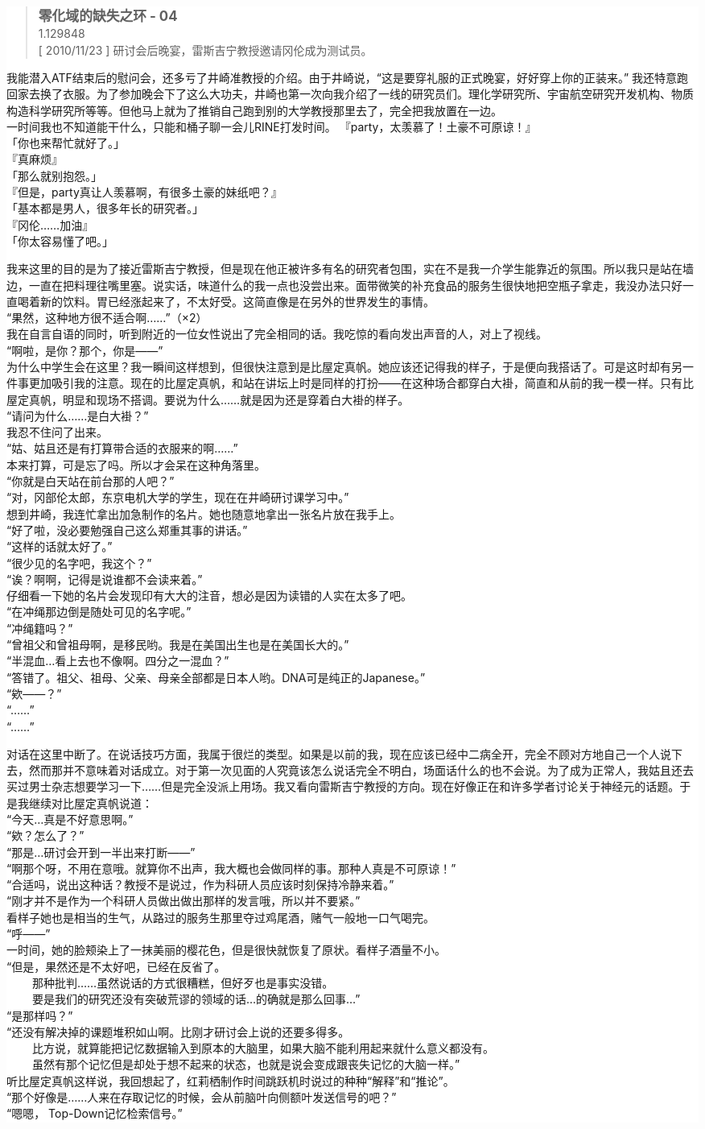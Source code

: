 > <big> **零化域的缺失之环 - 04** </big>  
> 1.129848  
> [ 2010/11/23 ] 研讨会后晚宴，雷斯吉宁教授邀请冈伦成为测试员。  

我能潜入ATF结束后的慰问会，还多亏了井崎准教授的介绍。由于井崎说，“这是要穿礼服的正式晚宴，好好穿上你的正装来。” 我还特意跑回家去换了衣服。为了参加晚会下了这么大功夫，井崎也第一次向我介绍了一线的研究员们。理化学研究所、宇宙航空研究开发机构、物质构造科学研究所等等。但他马上就为了推销自己跑到别的大学教授那里去了，完全把我放置在一边。  
一时间我也不知道能干什么，只能和桶子聊一会儿RINE打发时间。
『party，太羡慕了！土豪不可原谅！』  
「你也来帮忙就好了。」  
『真麻烦』  
「那么就别抱怨。」  
『但是，party真让人羡慕啊，有很多土豪的妹纸吧？』  
「基本都是男人，很多年长的研究者。」  
『冈伦……加油』  
「你太容易懂了吧。」  

我来这里的目的是为了接近雷斯吉宁教授，但是现在他正被许多有名的研究者包围，实在不是我一介学生能靠近的氛围。所以我只是站在墙边，一直在把料理往嘴里塞。说实话，味道什么的我一点也没尝出来。面带微笑的补充食品的服务生很快地把空瓶子拿走，我没办法只好一直喝着新的饮料。胃已经涨起来了，不太好受。这简直像是在另外的世界发生的事情。  
“果然，这种地方很不适合啊……”（×2）  
我在自言自语的同时，听到附近的一位女性说出了完全相同的话。我吃惊的看向发出声音的人，对上了视线。  
“啊啦，是你？那个，你是——”  
为什么中学生会在这里？我一瞬间这样想到，但很快注意到是比屋定真帆。她应该还记得我的样子，于是便向我搭话了。可是这时却有另一件事更加吸引我的注意。现在的比屋定真帆，和站在讲坛上时是同样的打扮——在这种场合都穿白大褂，简直和从前的我一模一样。只有比屋定真帆，明显和现场不搭调。要说为什么……就是因为还是穿着白大褂的样子。  
“请问为什么……是白大褂？”  
我忍不住问了出来。  
“姑、姑且还是有打算带合适的衣服来的啊……”  
本来打算，可是忘了吗。所以才会呆在这种角落里。  
“你就是白天站在前台那的人吧？”  
“对，冈部伦太郎，东京电机大学的学生，现在在井崎研讨课学习中。”  
想到井崎，我连忙拿出加急制作的名片。她也随意地拿出一张名片放在我手上。  
“好了啦，没必要勉强自己这么郑重其事的讲话。”  
“这样的话就太好了。”  
“很少见的名字吧，我这个？”  
“诶？啊啊，记得是说谁都不会读来着。”  
仔细看一下她的名片会发现印有大大的注音，想必是因为读错的人实在太多了吧。  
“在冲绳那边倒是随处可见的名字呢。”  
“冲绳籍吗？”  
“曾祖父和曾祖母啊，是移民哟。我是在美国出生也是在美国长大的。”  
“半混血…看上去也不像啊。四分之一混血？”  
“答错了。祖父、祖母、父亲、母亲全部都是日本人哟。DNA可是纯正的Japanese。”  
“欸——？”  
“……”  
“……”  

对话在这里中断了。在说话技巧方面，我属于很烂的类型。如果是以前的我，现在应该已经中二病全开，完全不顾对方地自己一个人说下去，然而那并不意味着对话成立。对于第一次见面的人究竟该怎么说话完全不明白，场面话什么的也不会说。为了成为正常人，我姑且还去买过男士杂志想要学习一下……但是完全没派上用场。我又看向雷斯吉宁教授的方向。现在好像正在和许多学者讨论关于神经元的话题。于是我继续对比屋定真帆说道：  
“今天…真是不好意思啊。”  
“欸？怎么了？”  
“那是…研讨会开到一半出来打断——”  
“啊那个呀，不用在意哦。就算你不出声，我大概也会做同样的事。那种人真是不可原谅！”  
“合适吗，说出这种话？教授不是说过，作为科研人员应该时刻保持冷静来着。”  
“刚才并不是作为一个科研人员做出做出那样的发言哦，所以并不要紧。”  
看样子她也是相当的生气，从路过的服务生那里夺过鸡尾酒，赌气一般地一口气喝完。  
“呼——”  
一时间，她的脸颊染上了一抹美丽的樱花色，但是很快就恢复了原状。看样子酒量不小。  
“但是，果然还是不太好吧，已经在反省了。  
&emsp;&emsp; 那种批判……虽然说话的方式很糟糕，但好歹也是事实没错。  
&emsp;&emsp; 要是我们的研究还没有突破荒谬的领域的话…的确就是那么回事…”  
“是那样吗？”  
“还没有解决掉的课题堆积如山啊。比刚才研讨会上说的还要多得多。  
&emsp;&emsp; 比方说，就算能把记忆数据输入到原本的大脑里，如果大脑不能利用起来就什么意义都没有。  
&emsp;&emsp; 虽然有那个记忆但是却处于想不起来的状态，也就是说会变成跟丧失记忆的大脑一样。”  
听比屋定真帆这样说，我回想起了，红莉栖制作时间跳跃机时说过的种种“解释”和“推论”。  
“那个好像是……人来在存取记忆的时候，会从前脑叶向侧额叶发送信号的吧？”  
“嗯嗯， Top-Down记忆检索信号。”  